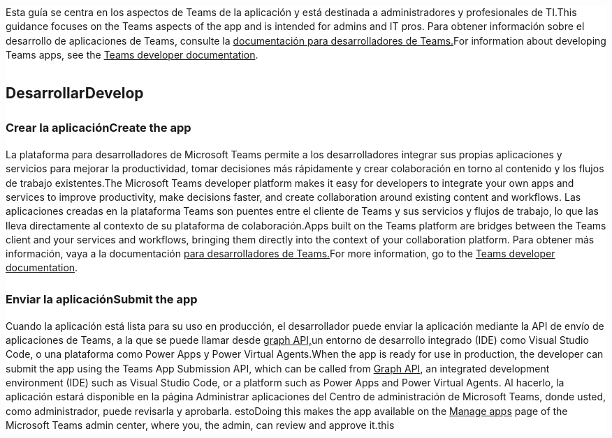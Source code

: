 <span data-ttu-id="50d81-115">Esta guía se centra en los aspectos de Teams de la aplicación y está destinada a administradores y profesionales de TI.</span><span class="sxs-lookup"><span data-stu-id="50d81-115">This guidance focuses on the Teams aspects of the app and is intended for admins and IT pros.</span></span> <span data-ttu-id="50d81-116">Para obtener información sobre el desarrollo de aplicaciones de Teams, consulte la <a href="https://docs.microsoft.com/microsoftteams/platform" target="_blank">documentación para desarrolladores de Teams.</a></span><span class="sxs-lookup"><span data-stu-id="50d81-116">For information about developing Teams apps, see the <a href="https://docs.microsoft.com/microsoftteams/platform" target="_blank">Teams developer documentation</a>.</span></span>

## <a name="develop"></a><span data-ttu-id="50d81-117">Desarrollar</span><span class="sxs-lookup"><span data-stu-id="50d81-117">Develop</span></span>

### <a name="create-the-app"></a><span data-ttu-id="50d81-118">Crear la aplicación</span><span class="sxs-lookup"><span data-stu-id="50d81-118">Create the app</span></span>

<span data-ttu-id="50d81-119">La plataforma para desarrolladores de Microsoft Teams permite a los desarrolladores integrar sus propias aplicaciones y servicios para mejorar la productividad, tomar decisiones más rápidamente y crear colaboración en torno al contenido y los flujos de trabajo existentes.</span><span class="sxs-lookup"><span data-stu-id="50d81-119">The Microsoft Teams developer platform makes it easy for developers to integrate your own apps and services to improve productivity, make decisions faster, and create collaboration around existing content and workflows.</span></span> <span data-ttu-id="50d81-120">Las aplicaciones creadas en la plataforma Teams son puentes entre el cliente de Teams y sus servicios y flujos de trabajo, lo que las lleva directamente al contexto de su plataforma de colaboración.</span><span class="sxs-lookup"><span data-stu-id="50d81-120">Apps built on the Teams platform are bridges between the Teams client and your services and workflows, bringing them directly into the context of your collaboration platform.</span></span> <span data-ttu-id="50d81-121">Para obtener más información, vaya a la documentación <a href="https://docs.microsoft.com/microsoftteams/platform" target="_blank">para desarrolladores de Teams.</a></span><span class="sxs-lookup"><span data-stu-id="50d81-121">For more information, go to the <a href="https://docs.microsoft.com/microsoftteams/platform" target="_blank">Teams developer documentation</a>.</span></span>

### <a name="submit-the-app"></a><span data-ttu-id="50d81-122">Enviar la aplicación</span><span class="sxs-lookup"><span data-stu-id="50d81-122">Submit the app</span></span>

<span data-ttu-id="50d81-123">Cuando la aplicación está lista para su uso en producción, el desarrollador puede enviar la aplicación mediante la API de envío de aplicaciones de Teams, a la que se puede llamar desde <a href="https://docs.microsoft.com/graph/api/teamsapp-publish?view=graph-rest-beta&tabs=http#example-2-upload-a-new-application-for-review-to-an-organizations-app-catalog" target="_blank" target="_blank">graph API,</a>un entorno de desarrollo integrado (IDE) como Visual Studio Code, o una plataforma como Power Apps y Power Virtual Agents.</span><span class="sxs-lookup"><span data-stu-id="50d81-123">When the app is ready for use in production, the developer can submit the app using the Teams App Submission API, which can be called from <a href="https://docs.microsoft.com/graph/api/teamsapp-publish?view=graph-rest-beta&tabs=http#example-2-upload-a-new-application-for-review-to-an-organizations-app-catalog" target="_blank" target="_blank">Graph API</a>, an integrated development environment (IDE) such as Visual Studio Code, or a platform such as Power Apps and Power Virtual Agents.</span></span> <span data-ttu-id="50d81-124">Al hacerlo, la aplicación <a href="https://docs.microsoft.com/microsoftteams/manage-apps" target="_blank"></a> estará disponible en la página Administrar aplicaciones del Centro de administración de Microsoft Teams, donde usted, como administrador, puede revisarla y aprobarla. esto</span><span class="sxs-lookup"><span data-stu-id="50d81-124">Doing this makes the app available on the <a href="https://docs.microsoft.com/microsoftteams/manage-apps" target="_blank">Manage apps</a> page of the Microsoft Teams admin center, where you, the admin, can review and approve it.this</span></span>
